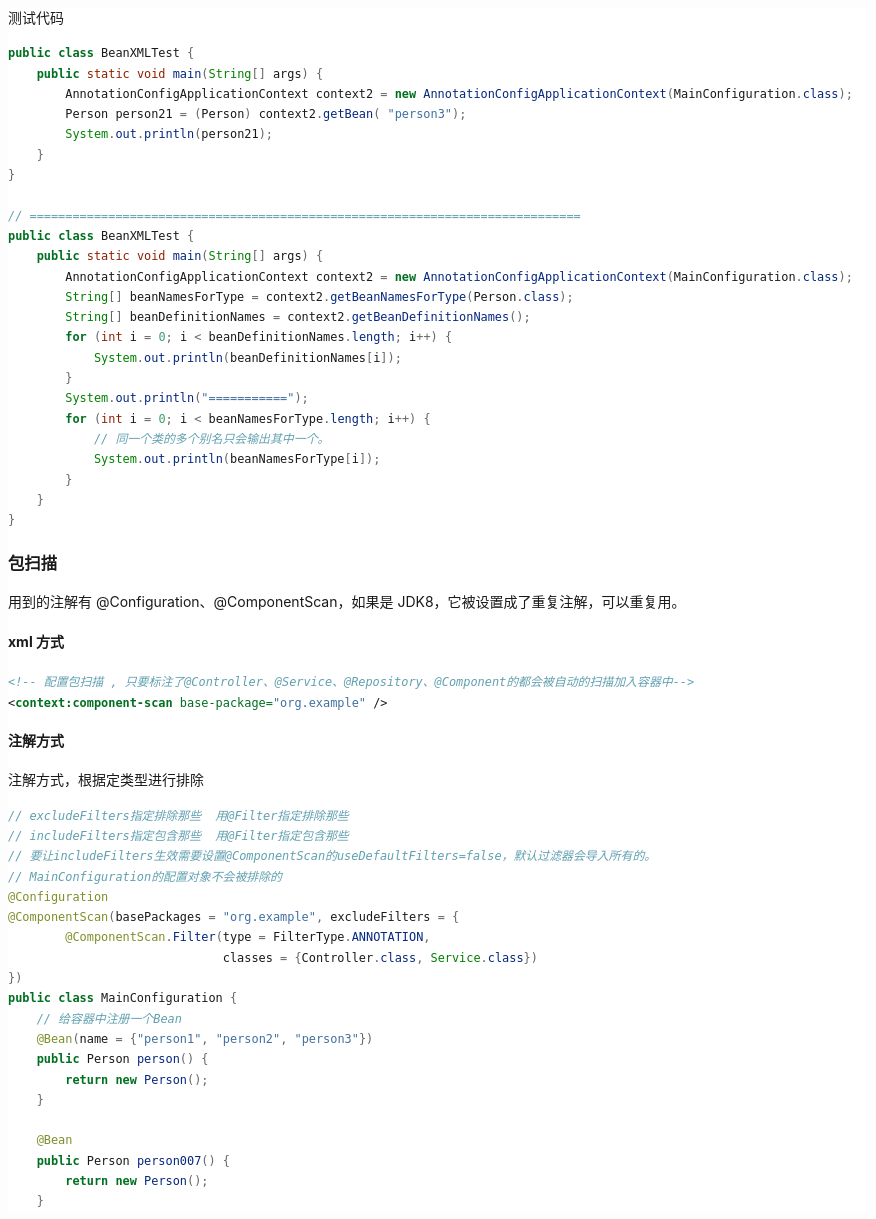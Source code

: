 测试代码

```java
public class BeanXMLTest {
    public static void main(String[] args) {
        AnnotationConfigApplicationContext context2 = new AnnotationConfigApplicationContext(MainConfiguration.class);
        Person person21 = (Person) context2.getBean( "person3");
        System.out.println(person21);
    }
}

// =============================================================================
public class BeanXMLTest {
    public static void main(String[] args) {
        AnnotationConfigApplicationContext context2 = new AnnotationConfigApplicationContext(MainConfiguration.class);
        String[] beanNamesForType = context2.getBeanNamesForType(Person.class);
        String[] beanDefinitionNames = context2.getBeanDefinitionNames();
        for (int i = 0; i < beanDefinitionNames.length; i++) {
            System.out.println(beanDefinitionNames[i]);
        }
        System.out.println("===========");
        for (int i = 0; i < beanNamesForType.length; i++) {
            // 同一个类的多个别名只会输出其中一个。
            System.out.println(beanNamesForType[i]);
        }
    }
}
```

### 包扫描

用到的注解有 @Configuration、@ComponentScan，如果是 JDK8，它被设置成了重复注解，可以重复用。

#### xml 方式

```xml
<!-- 配置包扫描 , 只要标注了@Controller、@Service、@Repository、@Component的都会被自动的扫描加入容器中-->
<context:component-scan base-package="org.example" />
```

#### 注解方式

注解方式，根据定类型进行排除

```java
// excludeFilters指定排除那些  用@Filter指定排除那些
// includeFilters指定包含那些  用@Filter指定包含那些
// 要让includeFilters生效需要设置@ComponentScan的useDefaultFilters=false，默认过滤器会导入所有的。
// MainConfiguration的配置对象不会被排除的
@Configuration
@ComponentScan(basePackages = "org.example", excludeFilters = {
        @ComponentScan.Filter(type = FilterType.ANNOTATION, 
                              classes = {Controller.class, Service.class})
})
public class MainConfiguration {
    // 给容器中注册一个Bean
    @Bean(name = {"person1", "person2", "person3"})
    public Person person() {
        return new Person();
    }

    @Bean
    public Person person007() {
        return new Person();
    }
```